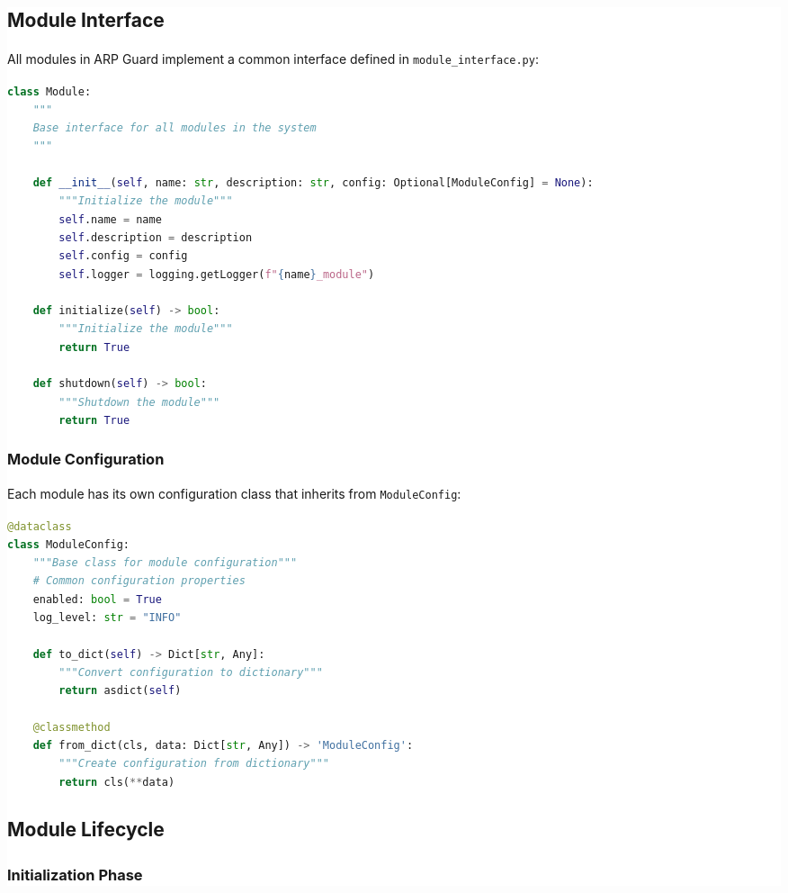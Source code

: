 ## Module Interface

All modules in ARP Guard implement a common interface defined in `module_interface.py`:

```python
class Module:
    """
    Base interface for all modules in the system
    """
    
    def __init__(self, name: str, description: str, config: Optional[ModuleConfig] = None):
        """Initialize the module"""
        self.name = name
        self.description = description
        self.config = config
        self.logger = logging.getLogger(f"{name}_module")
    
    def initialize(self) -> bool:
        """Initialize the module"""
        return True
    
    def shutdown(self) -> bool:
        """Shutdown the module"""
        return True
```

### Module Configuration

Each module has its own configuration class that inherits from `ModuleConfig`:

```python
@dataclass
class ModuleConfig:
    """Base class for module configuration"""
    # Common configuration properties
    enabled: bool = True
    log_level: str = "INFO"
    
    def to_dict(self) -> Dict[str, Any]:
        """Convert configuration to dictionary"""
        return asdict(self)
    
    @classmethod
    def from_dict(cls, data: Dict[str, Any]) -> 'ModuleConfig':
        """Create configuration from dictionary"""
        return cls(**data)
```

## Module Lifecycle

### Initialization Phase
